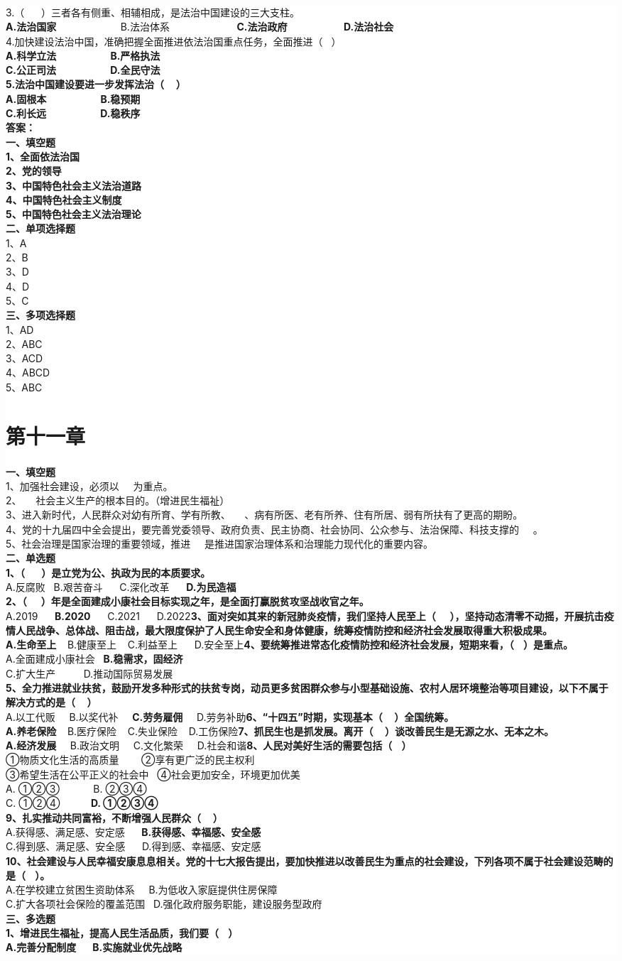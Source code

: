 3.（      ）三者各有侧重、相辅相成，是法治中国建设的三大支柱。  
**A.法治国家**                       B.法治体系                        **C.法治政府                        D.法治社会**                          
4.加快建设法治中国，准确把握全面推进依法治国重点任务，全面推进（   ）  
**A.科学立法                       B.严格执法**                          
**C.公正司法                       D.全民守法**                          
**5.法治中国建设要进一步发挥法治（     ）**  
**A.固根本                       B.稳预期**                          
**C.利长远                       D.稳秩序**          
**答案：**  
**一、填空题**  
**1、全面依法治国**  
**2、党的领导**  
**3、中国特色社会主义法治道路**  
**4、中国特色社会主义制度**  
**5、中国特色社会主义法治理论**  
**二、单项选择题**  
1、A  
2、B  
3、D  
4、D  
5、C  
**三、多项选择题**  
1、AD  
2、ABC  
3、ACD  
4、ABCD  
5、ABC

# 第十一章

**一、填空题**  
1、加强社会建设，必须以     为重点。  
2、     社会主义生产的根本目的。（增进民生福祉）  
3、进入新时代，人民群众对幼有所育、学有所教、     、病有所医、老有所养、住有所居、弱有所扶有了更高的期盼。  
4、党的十九届四中全会提出，要完善党委领导、政府负责、民主协商、社会协同、公众参与、法治保障、科技支撑的     。  
5、社会治理是国家治理的重要领域，推进     是推进国家治理体系和治理能力现代化的重要内容。  
**二、单选题**  
**1、（       ）是立党为公、执政为民的本质要求。**  
A.反腐败   B.艰苦奋斗      C.深化改革      **D.为民造福**  
**2、（      ）年是全面建成小康社会目标实现之年，是全面打赢脱贫攻坚战收官之年。**  
A.2019      **B.2020**      C.2021      D.2022**3、面对突如其来的新冠肺炎疫情，我们坚持人民至上（      ），坚持动态清零不动摇，开展抗击疫情人民战争、总体战、阻击战，最大限度保护了人民生命安全和身体健康，统筹疫情防控和经济社会发展取得重大积极成果。**  
**A.生命至上**    B.健康至上    C.利益至上      D.安全至上**4、要统筹推进常态化疫情防控和经济社会发展，短期来看，（    ）是重点。**  
A.全面建成小康社会   **B.稳需求，固经济**  
C.扩大生产          D.推动国际贸易发展  
**5、全力推进就业扶贫，鼓励开发多种形式的扶贫专岗，动员更多贫困群众参与小型基础设施、农村人居环境整治等项目建设，以下不属于解决方式的是（     ）**  
A.以工代贩     B.以奖代补     **C.劳务雇佣**     D.劳务补助**6、“十四五”时期，实现基本（     ）全国统筹。**  
**A.养老保险**    B.医疗保险    C.失业保险    D.工伤保险**7、抓民生也是抓发展。离开（     ）谈改善民生是无源之水、无本之木。**  
**A.经济发展**     B.政治文明     C.文化繁荣     D.社会和谐**8、人民对美好生活的需要包括（    ）**  
①物质文化生活的高质量        ②享有更广泛的民主权利  
③希望生活在公平正义的社会中   ④社会更加安全，环境更加优美  
A. ①②③            B. ②③④  
C. ①②④           **D. ①②③④**  
**9、扎实推动共同富裕，不断增强人民群众（     ）**  
A.获得感、满足感、安定感      **B.获得感、幸福感、安全感**  
C.得到感、满足感、安全感      D.得到感、幸福感、安定感  
**10、社会建设与人民幸福安康息息相关。党的十七大报告提出，要加快推进以改善民生为重点的社会建设，下列各项不属于社会建设范畴的是（    ）。**  
A.在学校建立贫困生资助体系     B.为低收入家庭提供住房保障  
C.扩大各项社会保险的覆盖范围   D.强化政府服务职能，建设服务型政府  
**三、多选题**  
**1、增进民生福祉，提高人民生活品质，我们要（    ）**  
**A.完善分配制度       B.实施就业优先战略**  